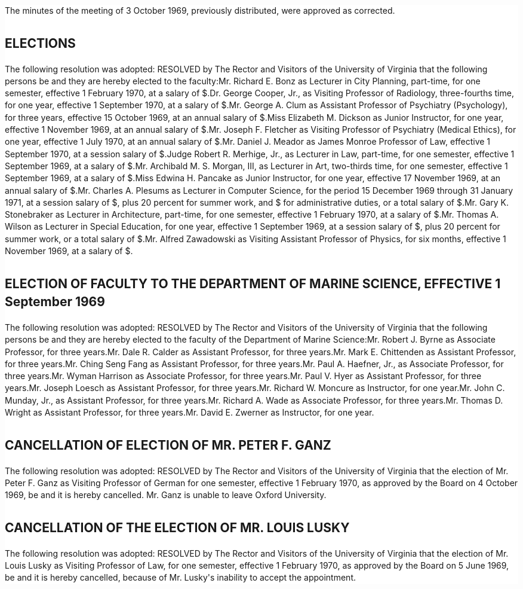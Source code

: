 The minutes of the meeting of 3 October 1969, previously distributed, were approved as corrected.

ELECTIONS
---------

The following resolution was adopted: RESOLVED by The Rector and Visitors of the University of Virginia that the following persons be and they are hereby elected to the faculty:Mr. Richard E. Bonz as Lecturer in City Planning, part-time, for one semester, effective 1 February 1970, at a salary of $.Dr. George Cooper, Jr., as Visiting Professor of Radiology, three-fourths time, for one year, effective 1 September 1970, at a salary of $.Mr. George A. Clum as Assistant Professor of Psychiatry (Psychology), for three years, effective 15 October 1969, at an annual salary of $.Miss Elizabeth M. Dickson as Junior Instructor, for one year, effective 1 November 1969, at an annual salary of $.Mr. Joseph F. Fletcher as Visiting Professor of Psychiatry (Medical Ethics), for one year, effective 1 July 1970, at an annual salary of $.Mr. Daniel J. Meador as James Monroe Professor of Law, effective 1 September 1970, at a session salary of $.Judge Robert R. Merhige, Jr., as Lecturer in Law, part-time, for one semester, effective 1 September 1969, at a salary of $.Mr. Archibald M. S. Morgan, III, as Lecturer in Art, two-thirds time, for one semester, effective 1 September 1969, at a salary of $.Miss Edwina H. Pancake as Junior Instructor, for one year, effective 17 November 1969, at an annual salary of $.Mr. Charles A. Plesums as Lecturer in Computer Science, for the period 15 December 1969 through 31 January 1971, at a session salary of $, plus 20 percent for summer work, and $ for administrative duties, or a total salary of $.Mr. Gary K. Stonebraker as Lecturer in Architecture, part-time, for one semester, effective 1 February 1970, at a salary of $.Mr. Thomas A. Wilson as Lecturer in Special Education, for one year, effective 1 September 1969, at a session salary of $, plus 20 percent for summer work, or a total salary of $.Mr. Alfred Zawadowski as Visiting Assistant Professor of Physics, for six months, effective 1 November 1969, at a salary of $.

ELECTION OF FACULTY TO THE DEPARTMENT OF MARINE SCIENCE, EFFECTIVE 1 September 1969
-----------------------------------------------------------------------------------

The following resolution was adopted: RESOLVED by The Rector and Visitors of the University of Virginia that the following persons be and they are hereby elected to the faculty of the Department of Marine Science:Mr. Robert J. Byrne as Associate Professor, for three years.Mr. Dale R. Calder as Assistant Professor, for three years.Mr. Mark E. Chittenden as Assistant Professor, for three years.Mr. Ching Seng Fang as Assistant Professor, for three years.Mr. Paul A. Haefner, Jr., as Associate Professor, for three years.Mr. Wyman Harrison as Associate Professor, for three years.Mr. Paul V. Hyer as Assistant Professor, for three years.Mr. Joseph Loesch as Assistant Professor, for three years.Mr. Richard W. Moncure as Instructor, for one year.Mr. John C. Munday, Jr., as Assistant Professor, for three years.Mr. Richard A. Wade as Associate Professor, for three years.Mr. Thomas D. Wright as Assistant Professor, for three years.Mr. David E. Zwerner as Instructor, for one year.

CANCELLATION OF ELECTION OF MR. PETER F. GANZ
---------------------------------------------

The following resolution was adopted: RESOLVED by The Rector and Visitors of the University of Virginia that the election of Mr. Peter F. Ganz as Visiting Professor of German for one semester, effective 1 February 1970, as approved by the Board on 4 October 1969, be and it is hereby cancelled. Mr. Ganz is unable to leave Oxford University.

CANCELLATION OF THE ELECTION OF MR. LOUIS LUSKY
-----------------------------------------------

The following resolution was adopted: RESOLVED by The Rector and Visitors of the University of Virginia that the election of Mr. Louis Lusky as Visiting Professor of Law, for one semester, effective 1 February 1970, as approved by the Board on 5 June 1969, be and it is hereby cancelled, because of Mr. Lusky's inability to accept the appointment.
